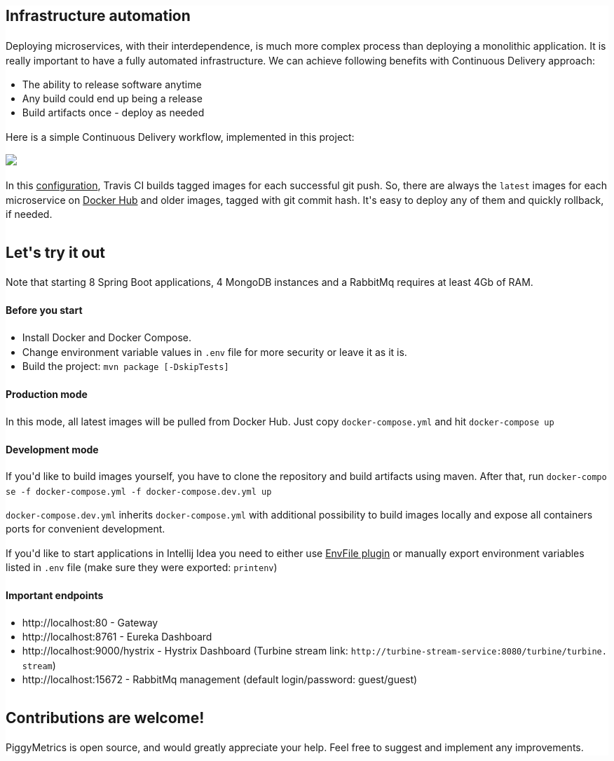 ## Infrastructure automation

Deploying microservices, with their interdependence, is much more complex process than deploying a monolithic application. It is really important to have a fully automated infrastructure. We can achieve following benefits with Continuous Delivery approach:

- The ability to release software anytime
- Any build could end up being a release
- Build artifacts once - deploy as needed

Here is a simple Continuous Delivery workflow, implemented in this project:

<img width="880" src="https://cloud.githubusercontent.com/assets/6069066/14159789/0dd7a7ce-f6e9-11e5-9fbb-a7fe0f4431e3.png">

In this [configuration](https://github.com/sqshq/PiggyMetrics/blob/master/.travis.yml), Travis CI builds tagged images for each successful git push. So, there are always the `latest` images for each microservice on [Docker Hub](https://hub.docker.com/r/sqshq/) and older images, tagged with git commit hash. It's easy to deploy any of them and quickly rollback, if needed.

## Let's try it out

Note that starting 8 Spring Boot applications, 4 MongoDB instances and a RabbitMq requires at least 4Gb of RAM.

#### Before you start
- Install Docker and Docker Compose.
- Change environment variable values in `.env` file for more security or leave it as it is.
- Build the project: `mvn package [-DskipTests]`

#### Production mode
In this mode, all latest images will be pulled from Docker Hub.
Just copy `docker-compose.yml` and hit `docker-compose up`

#### Development mode
If you'd like to build images yourself, you have to clone the repository and build artifacts using maven. After that, run `docker-compose -f docker-compose.yml -f docker-compose.dev.yml up`

`docker-compose.dev.yml` inherits `docker-compose.yml` with additional possibility to build images locally and expose all containers ports for convenient development.

If you'd like to start applications in Intellij Idea you need to either use [EnvFile plugin](https://plugins.jetbrains.com/plugin/7861-envfile) or manually export environment variables listed in `.env` file (make sure they were exported: `printenv`)

#### Important endpoints
- http://localhost:80 - Gateway
- http://localhost:8761 - Eureka Dashboard
- http://localhost:9000/hystrix - Hystrix Dashboard (Turbine stream link: `http://turbine-stream-service:8080/turbine/turbine.stream`)
- http://localhost:15672 - RabbitMq management (default login/password: guest/guest)

## Contributions are welcome!

PiggyMetrics is open source, and would greatly appreciate your help. Feel free to suggest and implement any improvements.
